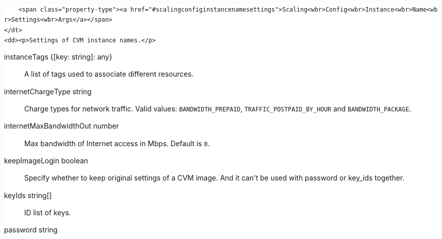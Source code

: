         <span class="property-type"><a href="#scalingconfiginstancenamesettings">Scaling<wbr>Config<wbr>Instance<wbr>Name<wbr>Settings<wbr>Args</a></span>
    </dt>
    <dd><p>Settings of CVM instance names.</p>
</dd><dt class="property-optional"
            title="Optional">
        <span id="instancetags_nodejs">
<a data-swiftype-name="resource-property" data-swiftype-type="text" href="#instancetags_nodejs" style="color: inherit; text-decoration: inherit;">instance<wbr>Tags</a>
</span>
        <span class="property-indicator"></span>
        <span class="property-type">{[key: string]: any}</span>
    </dt>
    <dd><p>A list of tags used to associate different resources.</p>
</dd><dt class="property-optional"
            title="Optional">
        <span id="internetchargetype_nodejs">
<a data-swiftype-name="resource-property" data-swiftype-type="text" href="#internetchargetype_nodejs" style="color: inherit; text-decoration: inherit;">internet<wbr>Charge<wbr>Type</a>
</span>
        <span class="property-indicator"></span>
        <span class="property-type">string</span>
    </dt>
    <dd><p>Charge types for network traffic. Valid values: <code>BANDWIDTH_PREPAID</code>, <code>TRAFFIC_POSTPAID_BY_HOUR</code> and <code>BANDWIDTH_PACKAGE</code>.</p>
</dd><dt class="property-optional"
            title="Optional">
        <span id="internetmaxbandwidthout_nodejs">
<a data-swiftype-name="resource-property" data-swiftype-type="text" href="#internetmaxbandwidthout_nodejs" style="color: inherit; text-decoration: inherit;">internet<wbr>Max<wbr>Bandwidth<wbr>Out</a>
</span>
        <span class="property-indicator"></span>
        <span class="property-type">number</span>
    </dt>
    <dd><p>Max bandwidth of Internet access in Mbps. Default is <code>0</code>.</p>
</dd><dt class="property-optional"
            title="Optional">
        <span id="keepimagelogin_nodejs">
<a data-swiftype-name="resource-property" data-swiftype-type="text" href="#keepimagelogin_nodejs" style="color: inherit; text-decoration: inherit;">keep<wbr>Image<wbr>Login</a>
</span>
        <span class="property-indicator"></span>
        <span class="property-type">boolean</span>
    </dt>
    <dd><p>Specify whether to keep original settings of a CVM image. And it can't be used with password or key_ids together.</p>
</dd><dt class="property-optional"
            title="Optional">
        <span id="keyids_nodejs">
<a data-swiftype-name="resource-property" data-swiftype-type="text" href="#keyids_nodejs" style="color: inherit; text-decoration: inherit;">key<wbr>Ids</a>
</span>
        <span class="property-indicator"></span>
        <span class="property-type">string[]</span>
    </dt>
    <dd><p>ID list of keys.</p>
</dd><dt class="property-optional"
            title="Optional">
        <span id="password_nodejs">
<a data-swiftype-name="resource-property" data-swiftype-type="text" href="#password_nodejs" style="color: inherit; text-decoration: inherit;">password</a>
</span>
        <span class="property-indicator"></span>
        <span class="property-type">string</span>